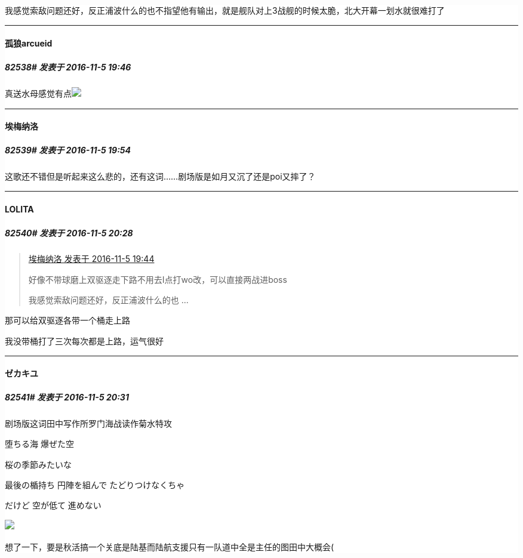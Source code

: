 我感觉索敌问题还好，反正浦波什么的也不指望他有输出，就是舰队对上3战舰的时候太脆，北大开幕一划水就很难打了


*****

####  孤狼arcueid  
##### 82538#       发表于 2016-11-5 19:46


真送水母感觉有点<img src="https://static.saraba1st.com/image/smiley/face/91.gif" referrerpolicy="no-referrer">


*****

####  埃梅纳洛  
##### 82539#       发表于 2016-11-5 19:54


这歌还不错但是听起来这么悲的，还有这词……剧场版是如月又沉了还是poi又摔了？


*****

####  LOLITA  
##### 82540#       发表于 2016-11-5 20:28


<blockquote><a href="httphttps://bbs.saraba1st.com/2b/forum.php?mod=redirect&amp;goto=findpost&amp;pid=34081007&amp;ptid=930880" target="_blank">埃梅纳洛 发表于 2016-11-5 19:44</a>

好像不带球磨上双驱逐走下路不用去I点打wo改，可以直接两战进boss

我感觉索敌问题还好，反正浦波什么的也 ...</blockquote>
那可以给双驱逐各带一个桶走上路

我没带桶打了三次每次都是上路，运气很好


*****

####  ゼカキユ  
##### 82541#       发表于 2016-11-5 20:31


剧场版这词田中写作所罗门海战读作菊水特攻


堕ちる海 爆ぜた空

桜の季節みたいな

最後の楯持ち 円陣を組んで たどりつけなくちゃ

だけど 空が低て 進めない

<img src="https://static.saraba1st.com/image/smiley/face/119.gif" referrerpolicy="no-referrer">


想了一下，要是秋活搞一个关底是陆基而陆航支援只有一队道中全是主任的图田中大概会(

